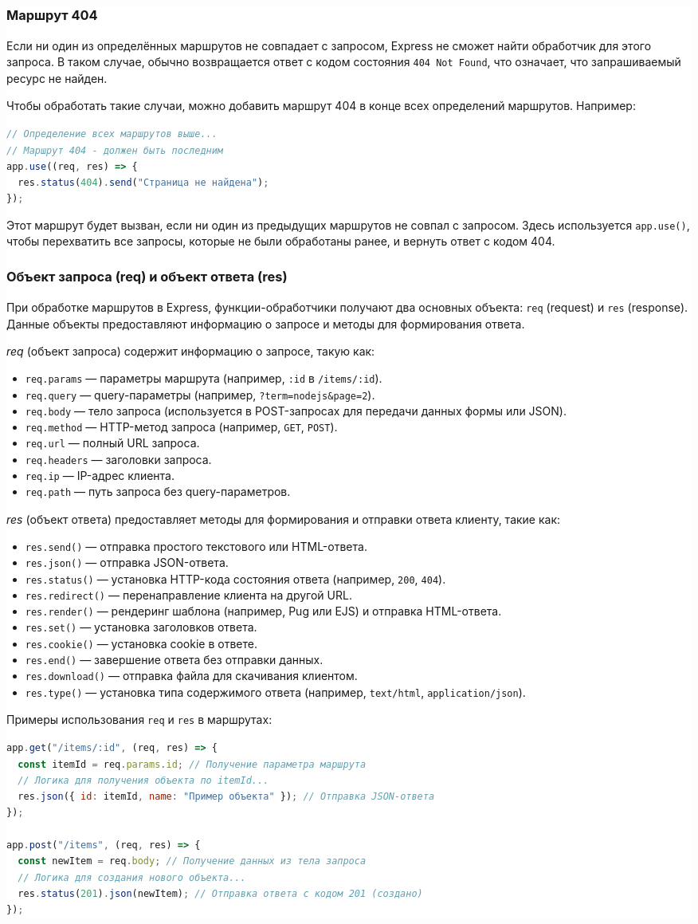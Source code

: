 ### Маршрут 404

Если ни один из определённых маршрутов не совпадает с запросом, Express не сможет найти обработчик для этого запроса. В таком случае, обычно возвращается ответ с кодом состояния `404 Not Found`, что означает, что запрашиваемый ресурс не найден.

Чтобы обработать такие случаи, можно добавить маршрут 404 в конце всех определений маршрутов. Например:

```js
// Определение всех маршрутов выше...
// Маршрут 404 - должен быть последним
app.use((req, res) => {
  res.status(404).send("Страница не найдена");
});
```

Этот маршрут будет вызван, если ни один из предыдущих маршрутов не совпал с запросом. Здесь используется `app.use()`, чтобы перехватить все запросы, которые не были обработаны ранее, и вернуть ответ с кодом 404.

### Объект запроса (req) и объект ответа (res)

При обработке маршрутов в Express, функции-обработчики получают два основных объекта: `req` (request) и `res` (response). Данные объекты предоставляют информацию о запросе и методы для формирования ответа.

_req_ (объект запроса) содержит информацию о запросе, такую как:

- `req.params` — параметры маршрута (например, `:id` в `/items/:id`).
- `req.query` — query-параметры (например, `?term=nodejs&page=2`).
- `req.body` — тело запроса (используется в POST-запросах для передачи данных формы или JSON).
- `req.method` — HTTP-метод запроса (например, `GET`, `POST`).
- `req.url` — полный URL запроса.
- `req.headers` — заголовки запроса.
- `req.ip` — IP-адрес клиента.
- `req.path` — путь запроса без query-параметров.

_res_ (объект ответа) предоставляет методы для формирования и отправки ответа клиенту, такие как:

- `res.send()` — отправка простого текстового или HTML-ответа.
- `res.json()` — отправка JSON-ответа.
- `res.status()` — установка HTTP-кода состояния ответа (например, `200`, `404`).
- `res.redirect()` — перенаправление клиента на другой URL.
- `res.render()` — рендеринг шаблона (например, Pug или EJS) и отправка HTML-ответа.
- `res.set()` — установка заголовков ответа.
- `res.cookie()` — установка cookie в ответе.
- `res.end()` — завершение ответа без отправки данных.
- `res.download()` — отправка файла для скачивания клиентом.
- `res.type()` — установка типа содержимого ответа (например, `text/html`, `application/json`).

Примеры использования `req` и `res` в маршрутах:

```js
app.get("/items/:id", (req, res) => {
  const itemId = req.params.id; // Получение параметра маршрута
  // Логика для получения объекта по itemId...
  res.json({ id: itemId, name: "Пример объекта" }); // Отправка JSON-ответа
});

app.post("/items", (req, res) => {
  const newItem = req.body; // Получение данных из тела запроса
  // Логика для создания нового объекта...
  res.status(201).json(newItem); // Отправка ответа с кодом 201 (создано)
});
```
